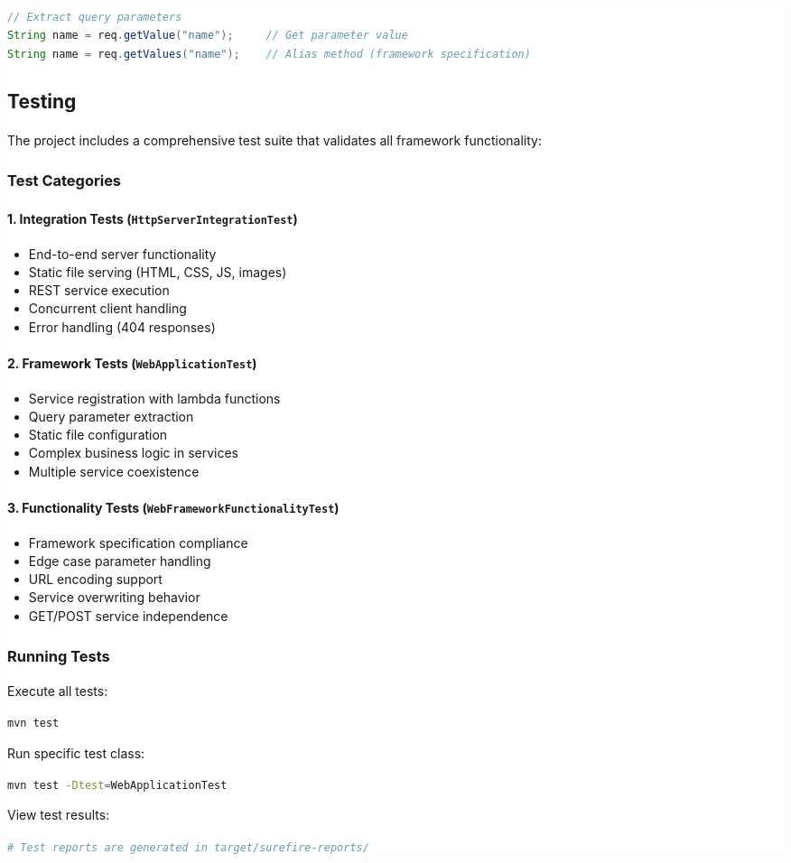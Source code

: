 ```java
// Extract query parameters
String name = req.getValue("name");     // Get parameter value
String name = req.getValues("name");    // Alias method (framework specification)
```

## Testing

The project includes a comprehensive test suite that validates all framework functionality:

### Test Categories

#### 1. Integration Tests (`HttpServerIntegrationTest`)

- End-to-end server functionality
- Static file serving (HTML, CSS, JS, images)
- REST service execution
- Concurrent client handling
- Error handling (404 responses)

#### 2. Framework Tests (`WebApplicationTest`)

- Service registration with lambda functions
- Query parameter extraction
- Static file configuration
- Complex business logic in services
- Multiple service coexistence

#### 3. Functionality Tests (`WebFrameworkFunctionalityTest`)

- Framework specification compliance
- Edge case parameter handling
- URL encoding support
- Service overwriting behavior
- GET/POST service independence

### Running Tests

Execute all tests:

```bash
mvn test
```

Run specific test class:

```bash
mvn test -Dtest=WebApplicationTest
```

View test results:

```bash
# Test reports are generated in target/surefire-reports/
```
